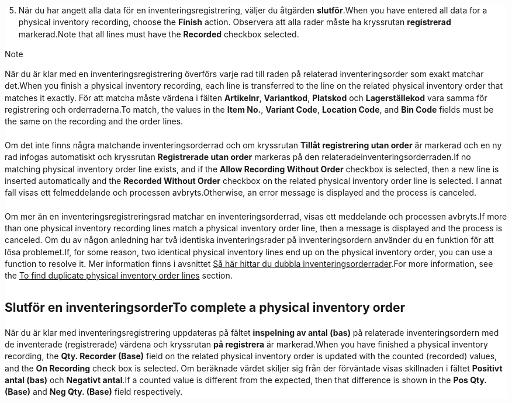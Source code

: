 5. <span data-ttu-id="4a316-170">När du har angett alla data för en inventeringsregistrering, väljer du åtgärden **slutför**.</span><span class="sxs-lookup"><span data-stu-id="4a316-170">When you have entered all data for a physical inventory recording, choose the **Finish** action.</span></span> <span data-ttu-id="4a316-171">Observera att alla rader måste ha kryssrutan **registrerad** markerad.</span><span class="sxs-lookup"><span data-stu-id="4a316-171">Note that all lines must have the **Recorded** checkbox selected.</span></span>

> [!NOTE]
> <span data-ttu-id="4a316-172">När du är klar med en inventeringsregistrering överförs varje rad till raden på relaterad inventeringsorder som exakt matchar det.</span><span class="sxs-lookup"><span data-stu-id="4a316-172">When you finish a physical inventory recording, each line is transferred to the line on the related physical inventory order that matches it exactly.</span></span> <span data-ttu-id="4a316-173">För att matcha måste värdena i fälten **Artikelnr**, **Variantkod**, **Platskod** och **Lagerställekod** vara samma för registrering och orderraderna.</span><span class="sxs-lookup"><span data-stu-id="4a316-173">To match, the values in the **Item No.**, **Variant Code**, **Location Code**, and **Bin Code** fields must be the same on the recording and the order lines.</span></span><br /><br />
> <span data-ttu-id="4a316-174">Om det inte finns några matchande inventeringsorderrad och om kryssrutan **Tillåt registrering utan order** är markerad och en ny rad infogas automatiskt och kryssrutan **Registrerade utan order** markeras på den relateradeinventeringsorderraden.</span><span class="sxs-lookup"><span data-stu-id="4a316-174">If no matching physical inventory order line exists, and if the **Allow Recording Without Order** checkbox is selected, then a new line is inserted automatically and the **Recorded Without Order** checkbox on the related physical inventory order line is selected.</span></span> <span data-ttu-id="4a316-175">I annat fall visas ett felmeddelande och processen avbryts.</span><span class="sxs-lookup"><span data-stu-id="4a316-175">Otherwise, an error message is displayed and the process is canceled.</span></span><br /><br />
> <span data-ttu-id="4a316-176">Om mer än en inventeringsregistreringsrad matchar en inventeringsorderrad, visas ett meddelande och processen avbryts.</span><span class="sxs-lookup"><span data-stu-id="4a316-176">If more than one physical inventory recording lines match a physical inventory order line, then a message is displayed and the process is canceled.</span></span> <span data-ttu-id="4a316-177">Om du av någon anledning har två identiska inventeringsrader på inventeringsordern använder du en funktion för att lösa problemet.</span><span class="sxs-lookup"><span data-stu-id="4a316-177">If, for some reason, two identical physical inventory lines end up on the physical inventory order, you can use a function to resolve it.</span></span> <span data-ttu-id="4a316-178">Mer information finns i avsnittet [Så här hittar du dubbla inventeringsorderrader](#to-find-duplicate-physical-inventory-order-lines).</span><span class="sxs-lookup"><span data-stu-id="4a316-178">For more information, see the [To find duplicate physical inventory order lines](#to-find-duplicate-physical-inventory-order-lines) section.</span></span>

## <a name="to-complete-a-physical-inventory-order"></a><span data-ttu-id="4a316-179">Slutför en inventeringsorder</span><span class="sxs-lookup"><span data-stu-id="4a316-179">To complete a physical inventory order</span></span>
<span data-ttu-id="4a316-180">När du är klar med inventeringsregistrering uppdateras på fältet **inspelning av antal (bas)** på relaterade inventeringsordern med de inventerade (registrerade) värdena och kryssrutan **på registrera** är markerad.</span><span class="sxs-lookup"><span data-stu-id="4a316-180">When you have finished a physical inventory recording, the **Qty. Recorder (Base)** field on the related physical inventory order is updated with the counted (recorded) values, and the **On Recording** check box is selected.</span></span> <span data-ttu-id="4a316-181">Om beräknade värdet skiljer sig från der förväntade visas skillnaden i fältet **Positivt antal (bas)** och **Negativt antal**.</span><span class="sxs-lookup"><span data-stu-id="4a316-181">If a counted value is different from the expected, then that difference is shown in the **Pos Qty. (Base)** and **Neg Qty. (Base)** field respectively.</span></span>
